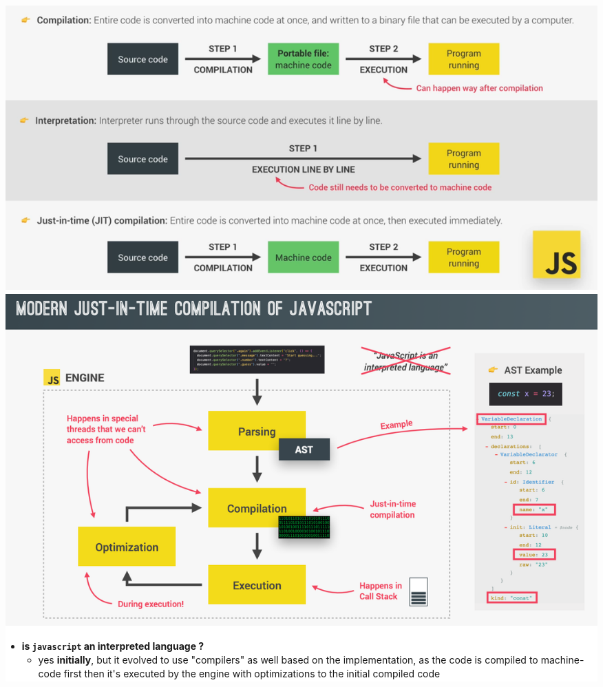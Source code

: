   ![alt](./img/js-engine-1.png)
  ![alt](./img/js-engine-2.png)

- **is `javascript` an interpreted language ?**
  - yes **initially**, but it evolved to use "compilers" as well based on the implementation, as the code is compiled to machine-code first then it's executed by the engine with optimizations to the initial compiled code
